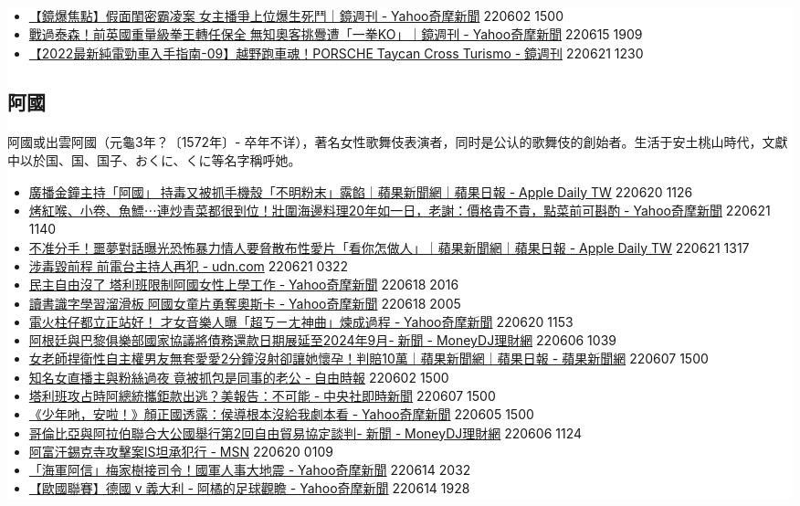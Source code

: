 - [【鏡爆焦點】假面閨密霸凌案 女主播爭上位爆生死鬥｜鏡週刊 - Yahoo奇摩新聞](https://tw.news.yahoo.com/%E9%8F%A1%E7%88%86%E7%84%A6%E9%BB%9E-%E5%81%87%E9%9D%A2%E9%96%A8%E5%AF%86%E9%9C%B8%E5%87%8C%E6%A1%88-%E5%A5%B3%E4%B8%BB%E6%92%AD%E7%88%AD%E4%B8%8A%E4%BD%8D%E7%88%86%E7%94%9F%E6%AD%BB%E9%AC%A5-%E9%8F%A1%E9%80%B1%E5%88%8A-151719688.html "【鏡爆焦點】假面閨密霸凌案 女主播爭上位爆生死鬥｜鏡週刊 - Yahoo奇摩新聞") 220602 1500
- [戰過泰森！前英國重量級拳王轉任保全 無知奧客挑釁遭「一拳KO」｜鏡週刊 - Yahoo奇摩新聞](https://tw.news.yahoo.com/%E6%88%B0%E9%81%8E%E6%B3%B0%E6%A3%AE-%E5%89%8D%E8%8B%B1%E5%9C%8B%E9%87%8D%E9%87%8F%E7%B4%9A%E6%8B%B3%E7%8E%8B%E8%BD%89%E4%BB%BB%E4%BF%9D%E5%85%A8-%E7%84%A1%E7%9F%A5%E5%A5%A7%E5%AE%A2%E6%8C%91%E9%87%81%E9%81%AD-%E6%8B%B3ko-%E9%8F%A1%E9%80%B1%E5%88%8A-110928340.html "戰過泰森！前英國重量級拳王轉任保全 無知奧客挑釁遭「一拳KO」｜鏡週刊 - Yahoo奇摩新聞") 220615 1909
- [【2022最新純電勁車入手指南-09】越野跑車魂！PORSCHE Taycan Cross Turismo - 鏡週刊](https://www.mirrormedia.mg/story/20220608-carandwatch-bestbuyevcar-i/ "【2022最新純電勁車入手指南-09】越野跑車魂！PORSCHE Taycan Cross Turismo - 鏡週刊") 220621 1230

## 阿國

阿國或出雲阿國（元龜3年？〔1572年〕- 卒年不详），著名女性歌舞伎表演者，同时是公认的歌舞伎的創始者。生活于安土桃山時代，文獻中以於国、国、国子、おくに、くに等名字稱呼她。
- [廣播金鐘主持「阿國」 持毒又被抓手機殼「不明粉末」露餡｜蘋果新聞網｜蘋果日報 - Apple Daily TW](https://www.appledaily.com.tw/local/20220620/7D7668EE2C138F231EEA1E44A9 "廣播金鐘主持「阿國」 持毒又被抓手機殼「不明粉末」露餡｜蘋果新聞網｜蘋果日報 - Apple Daily TW") 220620 1126
- [烤紅喉、小卷、魚鰾⋯連炒青菜都很到位！壯圍海邊料理20年如一日，老謝：價格貴不貴，點菜前可斟酌 - Yahoo奇摩新聞](https://tw.news.yahoo.com/%E7%83%A4%E7%B4%85%E5%96%89-%E5%B0%8F%E5%8D%B7-%E9%AD%9A%E9%B0%BE-%E9%80%A3%E7%82%92%E9%9D%92%E8%8F%9C%E9%83%BD%E5%BE%88%E5%88%B0%E4%BD%8D-%E5%A3%AF%E5%9C%8D%E6%B5%B7%E9%82%8A%E6%96%99%E7%90%8620%E5%B9%B4%E5%A6%82-033405708.html "烤紅喉、小卷、魚鰾⋯連炒青菜都很到位！壯圍海邊料理20年如一日，老謝：價格貴不貴，點菜前可斟酌 - Yahoo奇摩新聞") 220621 1140
- [不准分手！噩夢對話曝光恐怖暴力情人要脅散布性愛片「看你怎做人」｜蘋果新聞網｜蘋果日報 - Apple Daily TW](https://www.appledaily.com.tw/local/20220621/97DB1F5C00844F4DE9D3AEFE7A "不准分手！噩夢對話曝光恐怖暴力情人要脅散布性愛片「看你怎做人」｜蘋果新聞網｜蘋果日報 - Apple Daily TW") 220621 1317
- [涉毒毀前程 前電台主持人再犯 - udn.com](https://udn.com/news/story/7315/6402812?from=udn-catebreaknews_ch2 "涉毒毀前程 前電台主持人再犯 - udn.com") 220621 0322
- [民主自由沒了 塔利班限制阿國女性上學工作 - Yahoo奇摩新聞](https://tw.news.yahoo.com/%E6%B0%91%E4%B8%BB%E8%87%AA%E7%94%B1%E6%B2%92%E4%BA%86-%E5%A1%94%E5%88%A9%E7%8F%AD%E9%99%90%E5%88%B6%E9%98%BF%E5%9C%8B%E5%A5%B3%E6%80%A7%E4%B8%8A%E5%AD%B8%E5%B7%A5%E4%BD%9C-121636721.html "民主自由沒了 塔利班限制阿國女性上學工作 - Yahoo奇摩新聞") 220618 2016
- [讀書識字學習溜滑板 阿國女童片勇奪奧斯卡 - Yahoo奇摩新聞](https://tw.news.yahoo.com/%E8%AE%80%E6%9B%B8%E8%AD%98%E5%AD%97%E5%AD%B8%E7%BF%92%E6%BA%9C%E6%BB%91%E6%9D%BF-%E9%98%BF%E5%9C%8B%E5%A5%B3%E7%AB%A5%E7%89%87%E5%8B%87%E5%A5%AA%E5%A5%A7%E6%96%AF%E5%8D%A1-120542164.html "讀書識字學習溜滑板 阿國女童片勇奪奧斯卡 - Yahoo奇摩新聞") 220618 2005
- [電火柱仔都立正站好！ 才女音樂人曝「超ㄎㄧㄤ神曲」煉成過程 - Yahoo奇摩新聞](https://tw.news.yahoo.com/%E9%9B%BB%E7%81%AB%E6%9F%B1%E4%BB%94%E9%83%BD%E7%AB%8B%E6%AD%A3%E7%AB%99%E5%A5%BD-%E6%89%8D%E5%A5%B3%E9%9F%B3%E6%A8%82%E4%BA%BA%E6%9B%9D-%E8%B6%85-%E7%A5%9E%E6%9B%B2-%E7%85%89%E6%88%90%E9%81%8E%E7%A8%8B-033015510.html "電火柱仔都立正站好！ 才女音樂人曝「超ㄎㄧㄤ神曲」煉成過程 - Yahoo奇摩新聞") 220620 1153
- [阿根廷與巴黎俱樂部國家協議將債務還款日期展延至2024年9月- 新聞 - MoneyDJ理財網](https://www.moneydj.com/kmdj/news/newsviewer.aspx?a=c4f7e59e-a467-4736-80ee-10d361e011e6 "阿根廷與巴黎俱樂部國家協議將債務還款日期展延至2024年9月- 新聞 - MoneyDJ理財網") 220606 1039
- [女老師捍衛性自主權男友無套愛愛2分鐘沒射卻讓她懷孕！判賠10萬｜蘋果新聞網｜蘋果日報 - 蘋果新聞網](https://tw.appledaily.com/local/20220607/VR36VOI42RGSPNVCNL2HOJA2ZI/ "女老師捍衛性自主權男友無套愛愛2分鐘沒射卻讓她懷孕！判賠10萬｜蘋果新聞網｜蘋果日報 - 蘋果新聞網") 220607 1500
- [知名女直播主與粉絲過夜 竟被抓包是同事的老公 - 自由時報](https://news.ltn.com.tw/news/society/breakingnews/3948101 "知名女直播主與粉絲過夜 竟被抓包是同事的老公 - 自由時報") 220602 1500
- [塔利班攻占時阿總統攜鉅款出逃？美報告：不可能 - 中央社即時新聞](https://www.cna.com.tw/news/aopl/202206070048.aspx "塔利班攻占時阿總統攜鉅款出逃？美報告：不可能 - 中央社即時新聞") 220607 1500
- [《少年吔，安啦！》顏正國透露：侯導根本沒給我劇本看 - Yahoo奇摩新聞](https://tw.news.yahoo.com/%E3%80%8A%E5%B0%91%E5%B9%B4%E5%90%94%EF%BC%8C%E5%AE%89%E5%95%A6%EF%BC%81%E3%80%8B%E9%A1%8F%E6%AD%A3%E5%9C%8B%E9%80%8F%E9%9C%B2%EF%BC%9A%E4%BE%AF%E5%B0%8E%E6%A0%B9%E6%9C%AC%E6%B2%92%E7%B5%A6%E6%88%91%E5%8A%87%E6%9C%AC%E7%9C%8B-154701752.html "《少年吔，安啦！》顏正國透露：侯導根本沒給我劇本看 - Yahoo奇摩新聞") 220605 1500
- [哥倫比亞與阿拉伯聯合大公國舉行第2回自由貿易協定談判- 新聞 - MoneyDJ理財網](https://www.moneydj.com/kmdj/news/newsviewer.aspx?a=a0345f60-c17a-433b-a459-e5ff4a647a43 "哥倫比亞與阿拉伯聯合大公國舉行第2回自由貿易協定談判- 新聞 - MoneyDJ理財網") 220606 1124
- [阿富汗錫克寺攻擊案IS坦承犯行 - MSN](https://www.msn.com/zh-tw/news/other/%E9%98%BF%E5%AF%8C%E6%B1%97%E9%8C%AB%E5%85%8B%E5%AF%BA%E6%94%BB%E6%93%8A%E6%A1%88-is%E5%9D%A6%E6%89%BF%E7%8A%AF%E8%A1%8C/ar-AAYDtMq?li=BBqj0iS "阿富汗錫克寺攻擊案IS坦承犯行 - MSN") 220620 0109
- [「海軍阿信」梅家樹接司令！國軍人事大地震 - Yahoo奇摩新聞](https://tw.news.yahoo.com/%E6%B5%B7%E8%BB%8D%E9%98%BF%E4%BF%A1-%E6%A2%85%E5%AE%B6%E6%A8%B9%E6%8E%A5%E5%8F%B8%E4%BB%A4-%E5%9C%8B%E8%BB%8D%E4%BA%BA%E4%BA%8B%E5%A4%A7%E5%9C%B0%E9%9C%87-103718023.html "「海軍阿信」梅家樹接司令！國軍人事大地震 - Yahoo奇摩新聞") 220614 2032
- [【歐國聯賽】德國 v 義大利 - 阿橘的足球觀瞻 - Yahoo奇摩新聞](https://tw.news.yahoo.com/%E6%AD%90%E5%9C%8B%E8%81%AF%E8%B3%BD-%E5%BE%B7%E5%9C%8B-v-%E7%BE%A9%E5%A4%A7%E5%88%A9-%E9%98%BF%E6%A9%98%E7%9A%84%E8%B6%B3%E7%90%83%E8%A7%80%E7%9E%BB-112826927.html "【歐國聯賽】德國 v 義大利 - 阿橘的足球觀瞻 - Yahoo奇摩新聞") 220614 1928
